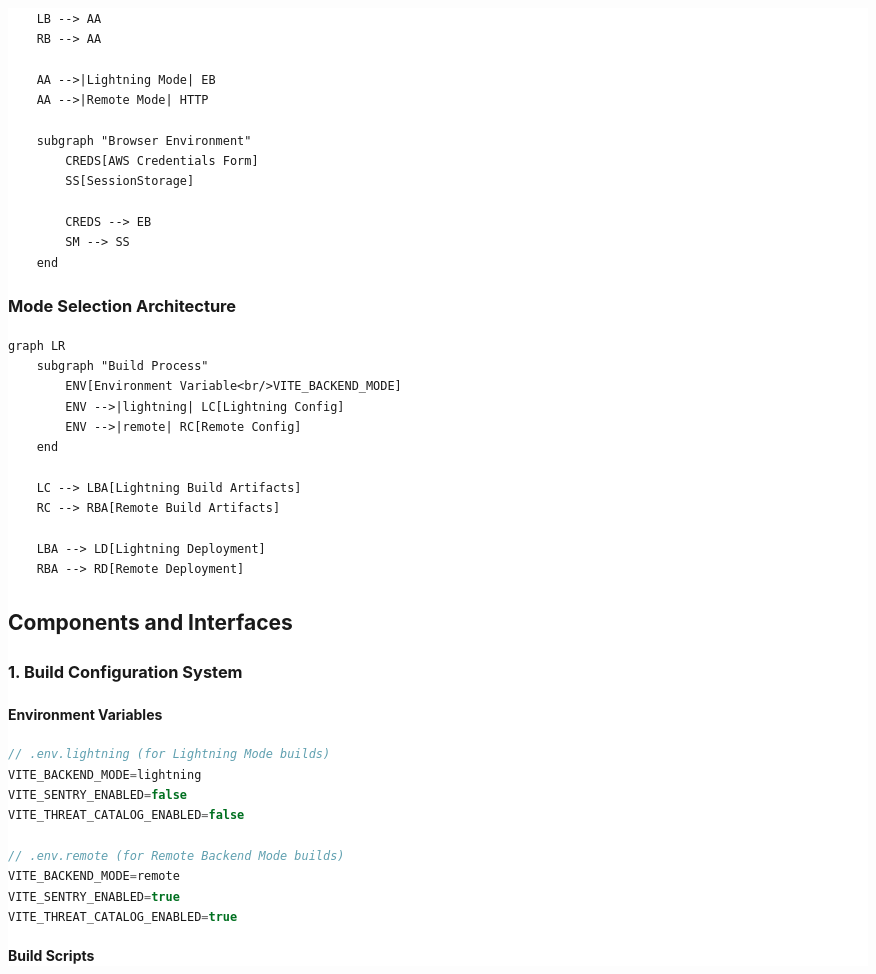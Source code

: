 ```mermaid
    LB --> AA
    RB --> AA
    
    AA -->|Lightning Mode| EB
    AA -->|Remote Mode| HTTP
    
    subgraph "Browser Environment"
        CREDS[AWS Credentials Form]
        SS[SessionStorage]
        
        CREDS --> EB
        SM --> SS
    end
```

### Mode Selection Architecture

```mermaid
graph LR
    subgraph "Build Process"
        ENV[Environment Variable<br/>VITE_BACKEND_MODE]
        ENV -->|lightning| LC[Lightning Config]
        ENV -->|remote| RC[Remote Config]
    end
    
    LC --> LBA[Lightning Build Artifacts]
    RC --> RBA[Remote Build Artifacts]
    
    LBA --> LD[Lightning Deployment]
    RBA --> RD[Remote Deployment]
```

## Components and Interfaces

### 1. Build Configuration System

#### Environment Variables

```javascript
// .env.lightning (for Lightning Mode builds)
VITE_BACKEND_MODE=lightning
VITE_SENTRY_ENABLED=false
VITE_THREAT_CATALOG_ENABLED=false

// .env.remote (for Remote Backend Mode builds)
VITE_BACKEND_MODE=remote
VITE_SENTRY_ENABLED=true
VITE_THREAT_CATALOG_ENABLED=true
```

#### Build Scripts

